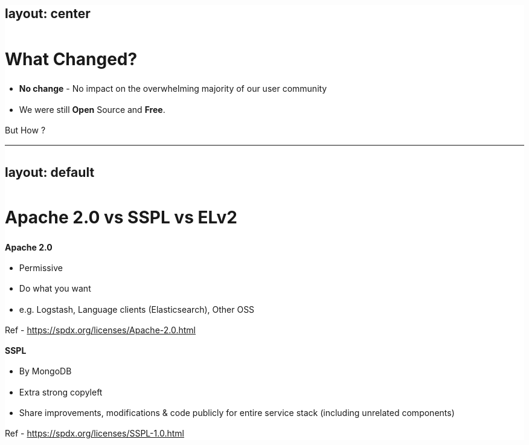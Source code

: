 layout: center
---

# What Changed?

<v-clicks>

- **No  change** - No impact on the overwhelming majority of our user community


- We were still **Open** <span v-mark.circle="{ at: 2, color: '', type: 'crossed-off' }">Source</span> and **Free**.

</v-clicks>

<v-click>
But How ?
</v-click>

---
layout: default
---

# Apache 2.0 vs SSPL vs ELv2


<div class="grid grid-cols-3 gap-4">
<v-click>
<div>


**Apache 2.0**

- Permissive

- Do what you want

- e.g. Logstash, Language clients (Elasticsearch), Other OSS

Ref - https://spdx.org/licenses/Apache-2.0.html

</div>

</v-click>
<v-click>

<div>

**SSPL**

- By MongoDB

- Extra strong copyleft

- <span v-mark="{ at: 4, color: '#FFFF00', type: 'highlight' }"> Share improvements, modifications & code publicly for entire service stack (including unrelated components) </span>

Ref - https://spdx.org/licenses/SSPL-1.0.html
